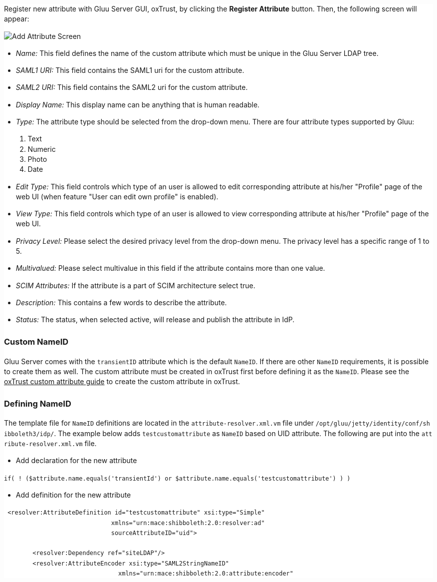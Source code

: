 Register new attribute with Gluu Server GUI, oxTrust, by
clicking the **Register Attribute** button. Then, the following screen will
appear:

![Add Attribute Screen](../img/admin-guide/attribute/admin_attribute_add.png)

* _Name:_ This field defines the name of the custom attribute which must
  be unique in the Gluu Server LDAP tree.

* _SAML1 URI:_ This field contains the SAML1 uri for the custom attribute.

* _SAML2 URI:_ This field contains the SAML2 uri for the custom attribute.

* _Display Name:_ This display name can be anything that is human readable.

* _Type:_ The attribute type should be selected from the drop-down menu.
  There are four attribute types supported by Gluu:
  1. Text
  2. Numeric
  3. Photo
  4. Date

* _Edit Type:_ This field controls which type of an user is allowed to edit
  corresponding attribute at his/her "Profile" page of the web UI (when feature
"User can edit own profile" is enabled).

* _View Type:_ This field controls which type of an user is allowed to view
  corresponding attribute at his/her "Profile" page of the web UI.

* _Privacy Level:_ Please select the desired privacy level from the
  drop-down menu. The privacy level has a specific range of 1 to 5.

* _Multivalued:_ Please select multivalue in this field if the attribute
  contains more than one value.

* _SCIM Attributes:_ If the attribute is a part of SCIM architecture select true.

* _Description:_ This contains a few words to describe the attribute.

* _Status:_ The status, when selected active, will release and publish
  the attribute in IdP.

### Custom NameID
Gluu Server comes with the `transientID` attribute which is the default `NameID`.
If there are other `NameID` requirements, it is possible to create them as well.
The custom attribute must be created in oxTrust first before defining it as the `NameID`.
Please see the [oxTrust custom attribute guide](#using-oxtrust) to create the custom attribute in oxTrust.

### Defining NameID
  The template file for `NameID` definitions are located in the `attribute-resolver.xml.vm` file under `/opt/gluu/jetty/identity/conf/shibboleth3/idp/`.
  The example below adds `testcustomattribute` as `NameID` based on UID attribute. The following are put into the `attribute-resolver.xml.vm` file.

  * Add declaration for the new attribute
  ```
  if( ! ($attribute.name.equals('transientId') or $attribute.name.equals('testcustomattribute') ) )
  ```
  * Add definition for the new attribute
```
 <resolver:AttributeDefinition id="testcustomattribute" xsi:type="Simple"
                              xmlns="urn:mace:shibboleth:2.0:resolver:ad"
                              sourceAttributeID="uid">

        <resolver:Dependency ref="siteLDAP"/>
        <resolver:AttributeEncoder xsi:type="SAML2StringNameID"
                                xmlns="urn:mace:shibboleth:2.0:attribute:encoder"
```